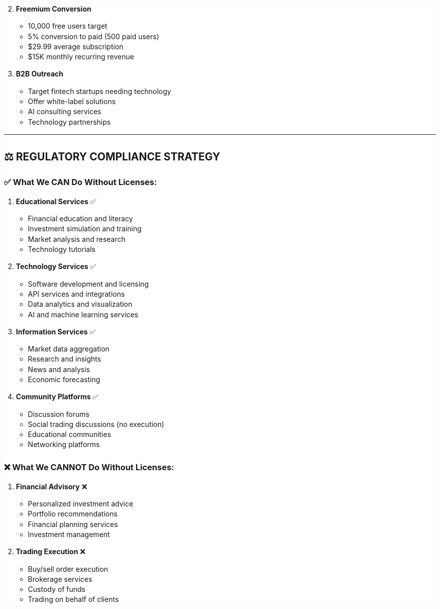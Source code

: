 2. **Freemium Conversion** 
   - 10,000 free users target
   - 5% conversion to paid (500 paid users)
   - $29.99 average subscription
   - $15K monthly recurring revenue

3. **B2B Outreach**
   - Target fintech startups needing technology
   - Offer white-label solutions
   - AI consulting services
   - Technology partnerships

---

## **⚖️ REGULATORY COMPLIANCE STRATEGY**

### **✅ What We CAN Do Without Licenses:**

1. **Educational Services** ✅
   - Financial education and literacy
   - Investment simulation and training
   - Market analysis and research
   - Technology tutorials

2. **Technology Services** ✅
   - Software development and licensing
   - API services and integrations
   - Data analytics and visualization
   - AI and machine learning services

3. **Information Services** ✅
   - Market data aggregation
   - Research and insights
   - News and analysis
   - Economic forecasting

4. **Community Platforms** ✅
   - Discussion forums
   - Social trading discussions (no execution)
   - Educational communities
   - Networking platforms

### **❌ What We CANNOT Do Without Licenses:**

1. **Financial Advisory** ❌
   - Personalized investment advice
   - Portfolio recommendations
   - Financial planning services
   - Investment management

2. **Trading Execution** ❌
   - Buy/sell order execution
   - Brokerage services
   - Custody of funds
   - Trading on behalf of clients
